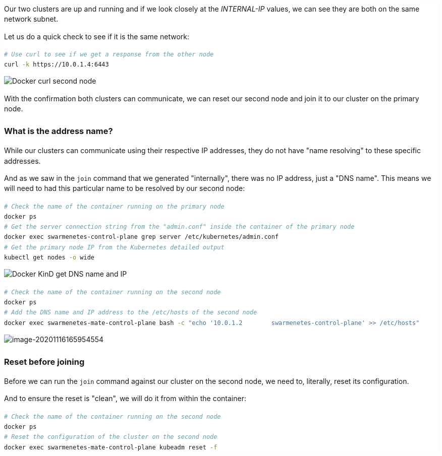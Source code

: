 Our two clusters are up and running and if we look closely at the *INTERNAL-IP* values, we can see they are both on the same network subnet.

Let us do a quick check to see if it is the same network:

```bash
# Use curl to see if we get a response from the other node
curl -k https://10.0.1.4:6443
```

![Docker curl second node](/images/wsl2-kind-cluster-network-curl.png)

With the confirmation both clusters can communicate, we can reset our second node and join it to our cluster on the primary node.

### What is the address name?

While our clusters can communicate using their respective IP addresses, they do not have "name resolving" to these specific addresses.

And as we saw in the `join`  command that we generated "internally", there was no IP address, just a "DNS name".  This means we will need to had this particular name to be resolved by our second node:

```bash
# Check the name of the container running on the primary node
docker ps
# Get the server connection string from the "admin.conf" inside the container of the primary node
docker exec swarmenetes-control-plane grep server /etc/kubernetes/admin.conf
# Get the primary node IP from the Kubernetes detailed output
kubectl get nodes -o wide
```

![Docker KinD get DNS name and IP](/images/wsl2-kind-cluster-hostname-ip.png)

```bash
# Check the name of the container running on the second node
docker ps
# Add the DNS name and IP address to the /etc/hosts of the second node
docker exec swarmenetes-mate-control-plane bash -c "echo '10.0.1.2        swarmenetes-control-plane' >> /etc/hosts"
```

![image-20201116165954554](/images/multipass-kind-cluster-multinode-hostname-add.png)

### Reset before joining

Before we can run the `join` command against our cluster on the second node, we need to, literally, reset its configuration.

And to ensure the reset is "clean", we will do it from within the container:

```bash
# Check the name of the container running on the second node
docker ps
# Reset the configuration of the cluster on the second node
docker exec swarmenetes-mate-control-plane kubeadm reset -f
```

